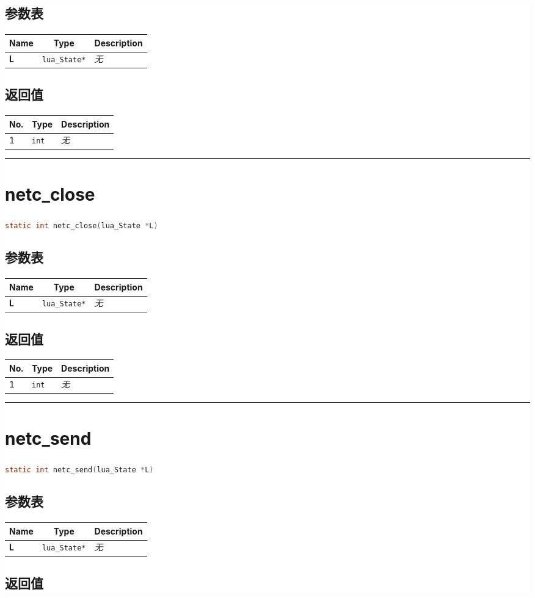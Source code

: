 
## 参数表

Name | Type | Description
-----|------|--------------
**L**|`lua_State*`| *无*

## 返回值

No. | Type | Description
----|------|--------------
1 |`int`| *无*


--------------------------------------------------
# netc_close

```c
static int netc_close(lua_State *L)
```


## 参数表

Name | Type | Description
-----|------|--------------
**L**|`lua_State*`| *无*

## 返回值

No. | Type | Description
----|------|--------------
1 |`int`| *无*


--------------------------------------------------
# netc_send

```c
static int netc_send(lua_State *L)
```


## 参数表

Name | Type | Description
-----|------|--------------
**L**|`lua_State*`| *无*

## 返回值
